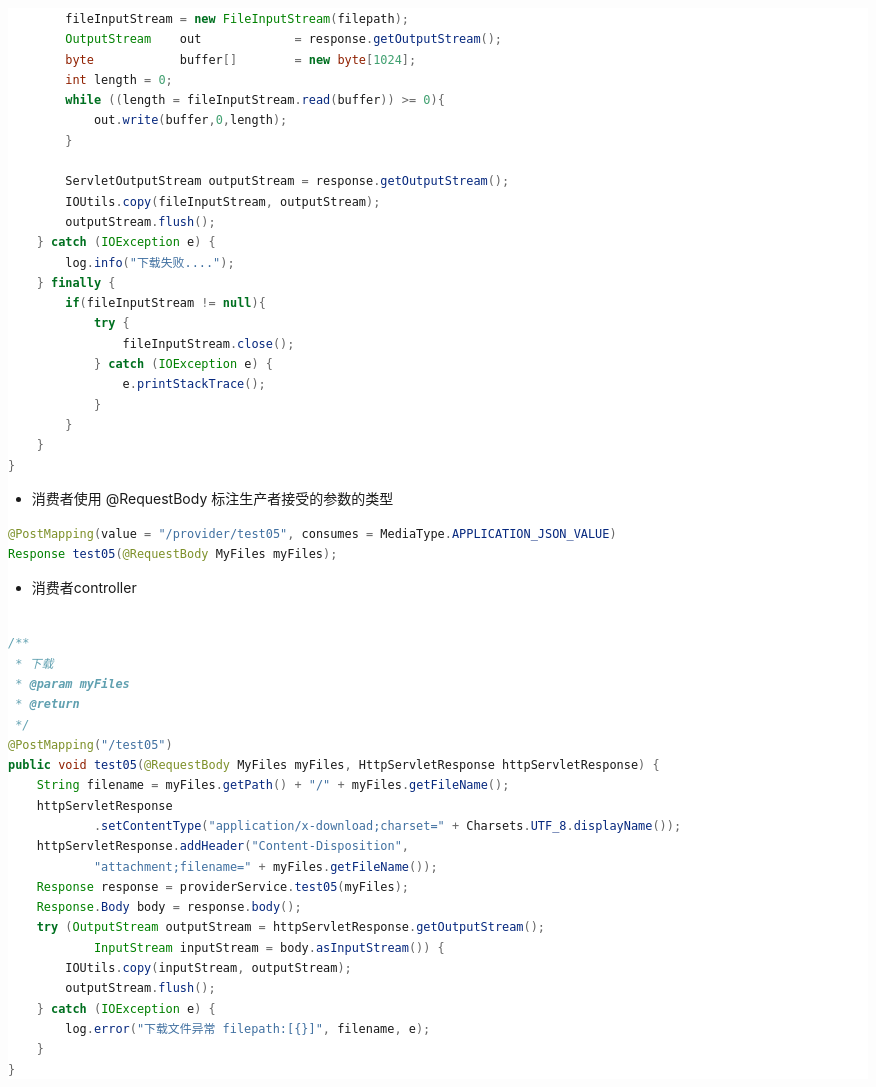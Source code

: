 ```java
        fileInputStream = new FileInputStream(filepath);
        OutputStream    out             = response.getOutputStream();
        byte            buffer[]        = new byte[1024];
        int length = 0;
        while ((length = fileInputStream.read(buffer)) >= 0){
            out.write(buffer,0,length);
        }

        ServletOutputStream outputStream = response.getOutputStream();
        IOUtils.copy(fileInputStream, outputStream);
        outputStream.flush();
    } catch (IOException e) {
        log.info("下载失败....");
    } finally {
        if(fileInputStream != null){
            try {
                fileInputStream.close();
            } catch (IOException e) {
                e.printStackTrace();
            }
        }
    }
}

```

- 消费者使用 @RequestBody 标注生产者接受的参数的类型

```java
@PostMapping(value = "/provider/test05", consumes = MediaType.APPLICATION_JSON_VALUE)
Response test05(@RequestBody MyFiles myFiles);
```

- 消费者controller 

```java

/**
 * 下载
 * @param myFiles
 * @return
 */
@PostMapping("/test05")
public void test05(@RequestBody MyFiles myFiles, HttpServletResponse httpServletResponse) {
    String filename = myFiles.getPath() + "/" + myFiles.getFileName();
    httpServletResponse
            .setContentType("application/x-download;charset=" + Charsets.UTF_8.displayName());
    httpServletResponse.addHeader("Content-Disposition",
            "attachment;filename=" + myFiles.getFileName());
    Response response = providerService.test05(myFiles);
    Response.Body body = response.body();
    try (OutputStream outputStream = httpServletResponse.getOutputStream();
            InputStream inputStream = body.asInputStream()) {
        IOUtils.copy(inputStream, outputStream);
        outputStream.flush();
    } catch (IOException e) {
        log.error("下载文件异常 filepath:[{}]", filename, e);
    }
}

```
